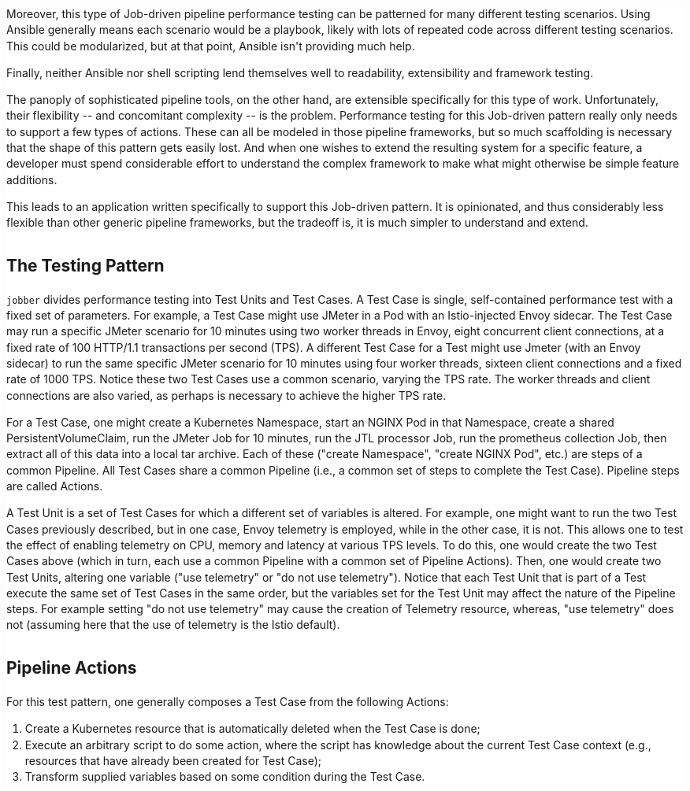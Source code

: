 Moreover, this type of Job-driven pipeline performance testing can be patterned for many different testing scenarios.  Using Ansible generally means each scenario would be a playbook, likely with lots of repeated code across different testing scenarios.  This could be modularized, but at that point, Ansible isn't providing much help.

Finally, neither Ansible nor shell scripting lend themselves well to readability, extensibility and framework testing.

The panoply of sophisticated pipeline tools, on the other hand, are extensible specifically for this type of work.  Unfortunately, their flexibility -- and concomitant complexity -- is the problem.  Performance testing for this Job-driven pattern really only needs to support a few types of actions.  These can all be modeled in those pipeline frameworks, but so much scaffolding is necessary that the shape of this pattern gets easily lost.  And when one wishes to extend the resulting system for a specific feature, a developer must spend considerable effort to understand the complex framework to make what might otherwise be simple feature additions.

This leads to an application written specifically to support this Job-driven pattern.  It is opinionated, and thus considerably less flexible than other generic pipeline frameworks, but the tradeoff is, it is much simpler to understand and extend.

## The Testing Pattern

`jobber` divides performance testing into Test Units and Test Cases.  A Test Case is single, self-contained performance test with a fixed set of parameters.  For example, a Test Case might use JMeter in a Pod with an Istio-injected Envoy sidecar.  The Test Case may run a specific JMeter scenario for 10 minutes using two worker threads in Envoy, eight concurrent client connections, at a fixed rate of 100 HTTP/1.1 transactions per second (TPS).  A different Test Case for a Test might use Jmeter (with an Envoy sidecar) to run the same specific JMeter scenario for 10 minutes using four worker threads, sixteen client connections and a fixed rate of 1000 TPS.  Notice these two Test Cases use a common scenario, varying the TPS rate.  The worker threads and client connections are also varied, as perhaps is necessary to achieve the higher TPS rate.

For a Test Case, one might create a Kubernetes Namespace, start an NGINX Pod in that Namespace, create a shared PersistentVolumeClaim, run the JMeter Job for 10 minutes, run the JTL processor Job, run the prometheus collection Job, then extract all of this data into a local tar archive.  Each of these ("create Namespace", "create NGINX Pod", etc.) are steps of a common Pipeline.  All Test Cases share a common Pipeline (i.e., a common set of steps to complete the Test Case).  Pipeline steps are called Actions.

A Test Unit is a set of Test Cases for which a different set of variables is altered.  For example, one might want to run the two Test Cases previously described, but in one case, Envoy telemetry is employed, while in the other case, it is not.  This allows one to test the effect of enabling telemetry on CPU, memory and latency at various TPS levels.  To do this, one would create the two Test Cases above (which in turn, each use a common Pipeline with a common set of Pipeline Actions).  Then, one would create two Test Units, altering one variable ("use telemetry" or "do not use telemetry").  Notice that each Test Unit that is part of a Test execute the same set of Test Cases in the same order, but the variables set for the Test Unit may affect the nature of the Pipeline steps.  For example setting "do not use telemetry" may cause the creation of Telemetry resource, whereas, "use telemetry" does not (assuming here that the use of telemetry is the Istio default).

## Pipeline Actions

For this test pattern, one generally composes a Test Case from the following Actions:
1. Create a Kubernetes resource that is automatically deleted when the Test Case is done;
2. Execute an arbitrary script to do some action, where the script has knowledge about the current Test Case context (e.g., resources that have already been created for Test Case);
3. Transform supplied variables based on some condition during the Test Case.
